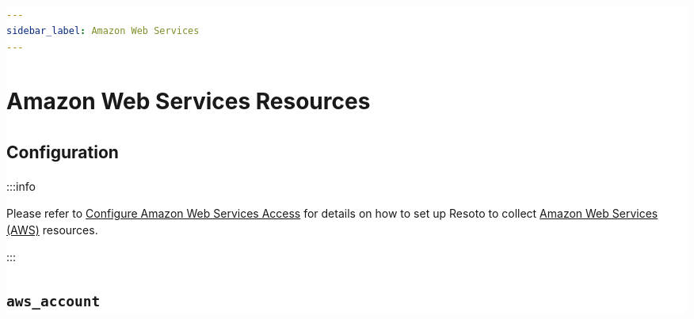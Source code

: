 ```yaml
---
sidebar_label: Amazon Web Services
---
```


# Amazon Web Services Resources

## Configuration

:::info

Please refer to [Configure Amazon Web Services Access](../../getting-started/configure-cloud-provider-access/aws.md) for details on how to set up Resoto to collect [Amazon Web Services (AWS)](https://aws.amazon.com) resources.

:::

## `aws_account`
